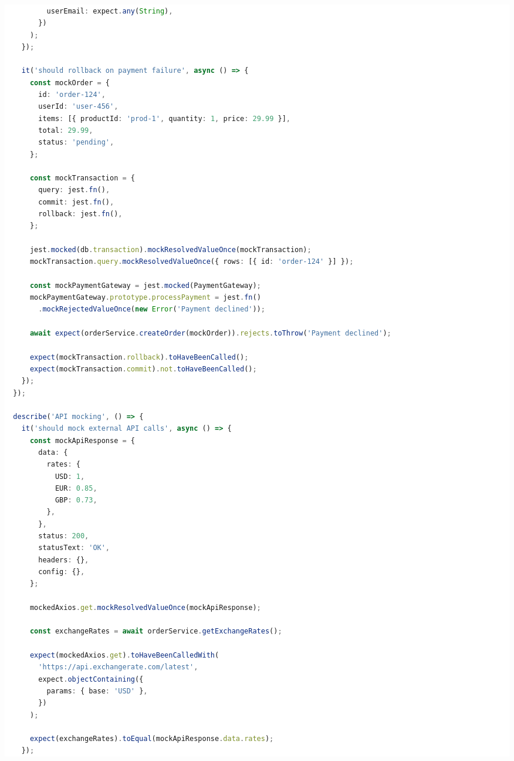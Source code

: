 ```typescript
          userEmail: expect.any(String),
        })
      );
    });

    it('should rollback on payment failure', async () => {
      const mockOrder = {
        id: 'order-124',
        userId: 'user-456',
        items: [{ productId: 'prod-1', quantity: 1, price: 29.99 }],
        total: 29.99,
        status: 'pending',
      };

      const mockTransaction = {
        query: jest.fn(),
        commit: jest.fn(),
        rollback: jest.fn(),
      };
      
      jest.mocked(db.transaction).mockResolvedValueOnce(mockTransaction);
      mockTransaction.query.mockResolvedValueOnce({ rows: [{ id: 'order-124' }] });
      
      const mockPaymentGateway = jest.mocked(PaymentGateway);
      mockPaymentGateway.prototype.processPayment = jest.fn()
        .mockRejectedValueOnce(new Error('Payment declined'));
      
      await expect(orderService.createOrder(mockOrder)).rejects.toThrow('Payment declined');
      
      expect(mockTransaction.rollback).toHaveBeenCalled();
      expect(mockTransaction.commit).not.toHaveBeenCalled();
    });
  });

  describe('API mocking', () => {
    it('should mock external API calls', async () => {
      const mockApiResponse = {
        data: {
          rates: {
            USD: 1,
            EUR: 0.85,
            GBP: 0.73,
          },
        },
        status: 200,
        statusText: 'OK',
        headers: {},
        config: {},
      };

      mockedAxios.get.mockResolvedValueOnce(mockApiResponse);
      
      const exchangeRates = await orderService.getExchangeRates();
      
      expect(mockedAxios.get).toHaveBeenCalledWith(
        'https://api.exchangerate.com/latest',
        expect.objectContaining({
          params: { base: 'USD' },
        })
      );
      
      expect(exchangeRates).toEqual(mockApiResponse.data.rates);
    });
```